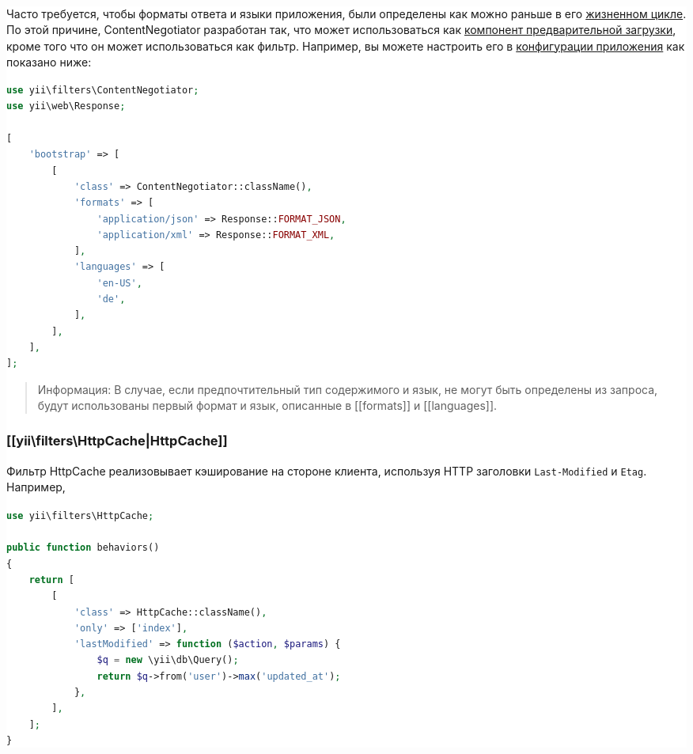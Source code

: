 Часто требуется, чтобы форматы ответа и языки приложения, были определены как можно раньше в его [жизненном цикле](structure-applications.md#application-lifecycle). По этой причине, ContentNegotiator разработан так, что может использоваться как
[компонент предварительной загрузки](structure-applications.md#bootstrap), кроме того что он может использоваться как фильтр. Например, вы можете настроить его в [конфигурации приложения](structure-applications.md#application-configurations)
как показано ниже:

```php
use yii\filters\ContentNegotiator;
use yii\web\Response;

[
    'bootstrap' => [
        [
            'class' => ContentNegotiator::className(),
            'formats' => [
                'application/json' => Response::FORMAT_JSON,
                'application/xml' => Response::FORMAT_XML,
            ],
            'languages' => [
                'en-US',
                'de',
            ],
        ],
    ],
];
```

> Информация: В случае, если предпочтительный тип содержимого и язык, не могут быть определены из запроса, будут использованы первый формат и язык, описанные в [[formats]] и [[languages]].



### [[yii\filters\HttpCache|HttpCache]] <a name="http-cache"></a>

Фильтр HttpCache реализовывает кэширование на стороне клиента, используя HTTP заголовки `Last-Modified` и `Etag`.
Например,

```php
use yii\filters\HttpCache;

public function behaviors()
{
    return [
        [
            'class' => HttpCache::className(),
            'only' => ['index'],
            'lastModified' => function ($action, $params) {
                $q = new \yii\db\Query();
                return $q->from('user')->max('updated_at');
            },
        ],
    ];
}
```
